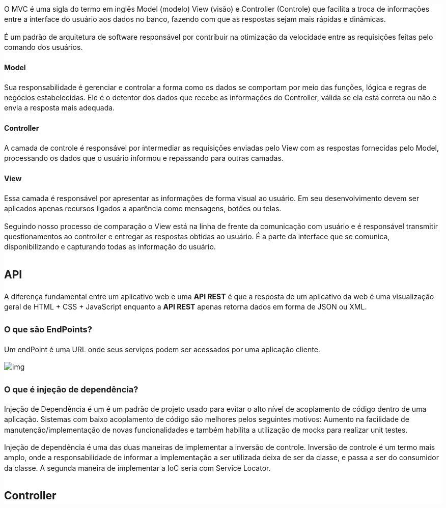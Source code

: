 O MVC é uma sigla do termo em inglês Model (modelo) View (visão) e Controller (Controle) que facilita a troca de informações entre a interface do usuário aos dados no banco, fazendo com que as respostas sejam mais rápidas e dinâmicas.

É um padrão de arquitetura de software responsável por contribuir na otimização da velocidade entre as requisições feitas pelo comando dos usuários.

#### Model

Sua responsabilidade é gerenciar e controlar a forma como os dados se comportam por meio das funções, lógica e regras de negócios estabelecidas. Ele é o detentor dos dados que recebe as informações do Controller, válida se ela está correta ou não e envia a resposta mais adequada. 

#### Controller

A camada de controle é responsável por intermediar as requisições enviadas pelo View com as respostas fornecidas pelo Model, processando os dados que o usuário informou e repassando para outras camadas.

#### View

Essa camada é responsável por apresentar as informações de forma visual ao usuário. Em seu desenvolvimento devem ser aplicados apenas recursos ligados a aparência como mensagens, botões ou telas. 

Seguindo nosso processo de comparação o View está na linha de frente da comunicação com usuário e é responsável transmitir questionamentos ao controller e entregar as respostas obtidas ao usuário. É a parte da interface que se comunica, disponibilizando e capturando todas as informação do usuário.

## API

A diferença fundamental entre um aplicativo web e uma **API REST** é que a resposta de um aplicativo da web é uma visualização geral de HTML + CSS + JavaScript enquanto a **API REST** apenas retorna dados em forma de JSON ou XML.

### O que são EndPoints?

Um endPoint é uma URL onde seus serviços podem ser acessados por uma aplicação cliente.

![img](https://miro.medium.com/max/592/1*IsjhDM_F2HOvtNL3DKsTwQ.png)

### O que é injeção de dependência?

Injeção de Dependência é um é um padrão de projeto usado para evitar o alto nível de acoplamento de código dentro de uma aplicação. Sistemas com baixo acoplamento de código são melhores pelos seguintes motivos: Aumento na facilidade de manutenção/implementação de novas funcionalidades e também habilita a utilização de mocks para realizar unit testes.

Injeção de dependência é uma das duas maneiras de implementar a inversão de controle. Inversão de controle é um termo mais amplo, onde a responsabilidade de informar a implementação a ser utilizada deixa de ser da classe, e passa a ser do consumidor da classe. A segunda maneira de implementar a IoC seria com Service Locator.

## Controller
